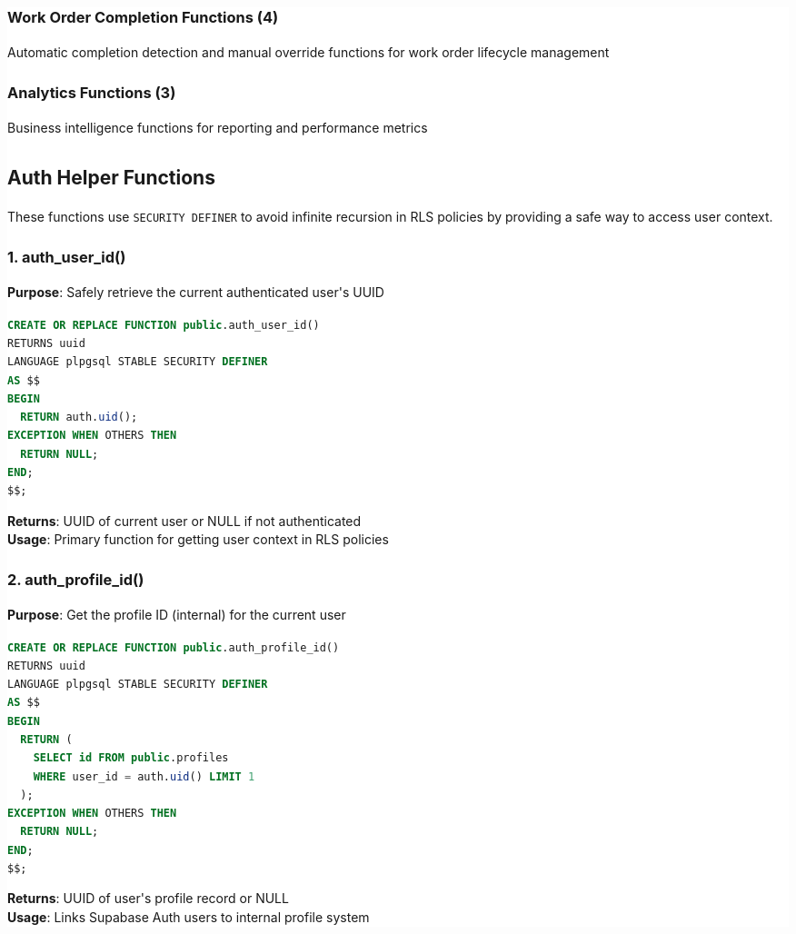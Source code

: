 ### Work Order Completion Functions (4)
Automatic completion detection and manual override functions for work order lifecycle management

### Analytics Functions (3)  
Business intelligence functions for reporting and performance metrics

## Auth Helper Functions

These functions use `SECURITY DEFINER` to avoid infinite recursion in RLS policies by providing a safe way to access user context.

### 1. auth_user_id()

**Purpose**: Safely retrieve the current authenticated user's UUID

```sql
CREATE OR REPLACE FUNCTION public.auth_user_id()
RETURNS uuid
LANGUAGE plpgsql STABLE SECURITY DEFINER
AS $$
BEGIN
  RETURN auth.uid();
EXCEPTION WHEN OTHERS THEN
  RETURN NULL;
END;
$$;
```

**Returns**: UUID of current user or NULL if not authenticated  
**Usage**: Primary function for getting user context in RLS policies

### 2. auth_profile_id()

**Purpose**: Get the profile ID (internal) for the current user

```sql
CREATE OR REPLACE FUNCTION public.auth_profile_id()
RETURNS uuid
LANGUAGE plpgsql STABLE SECURITY DEFINER
AS $$
BEGIN
  RETURN (
    SELECT id FROM public.profiles 
    WHERE user_id = auth.uid() LIMIT 1
  );
EXCEPTION WHEN OTHERS THEN
  RETURN NULL;
END;
$$;
```

**Returns**: UUID of user's profile record or NULL  
**Usage**: Links Supabase Auth users to internal profile system

